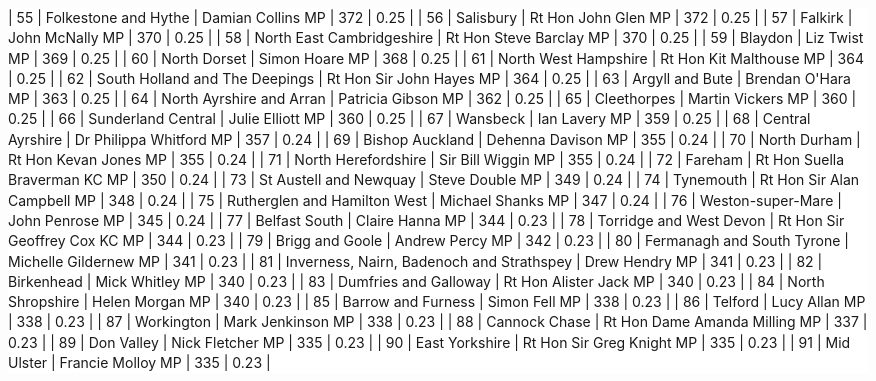 | 55 | Folkestone and Hythe | Damian Collins MP | 372 | 0.25 |
| 56 | Salisbury | Rt Hon John Glen MP | 372 | 0.25 |
| 57 | Falkirk | John McNally MP | 370 | 0.25 |
| 58 | North East Cambridgeshire | Rt Hon Steve Barclay MP | 370 | 0.25 |
| 59 | Blaydon | Liz Twist MP | 369 | 0.25 |
| 60 | North Dorset | Simon Hoare MP | 368 | 0.25 |
| 61 | North West Hampshire | Rt Hon Kit Malthouse MP | 364 | 0.25 |
| 62 | South Holland and The Deepings | Rt Hon Sir John Hayes MP | 364 | 0.25 |
| 63 | Argyll and Bute | Brendan O'Hara MP | 363 | 0.25 |
| 64 | North Ayrshire and Arran | Patricia Gibson MP | 362 | 0.25 |
| 65 | Cleethorpes | Martin Vickers MP | 360 | 0.25 |
| 66 | Sunderland Central | Julie Elliott MP | 360 | 0.25 |
| 67 | Wansbeck | Ian Lavery MP | 359 | 0.25 |
| 68 | Central Ayrshire | Dr Philippa Whitford MP | 357 | 0.24 |
| 69 | Bishop Auckland | Dehenna Davison MP | 355 | 0.24 |
| 70 | North Durham | Rt Hon Kevan Jones MP | 355 | 0.24 |
| 71 | North Herefordshire | Sir Bill Wiggin MP | 355 | 0.24 |
| 72 | Fareham | Rt Hon Suella Braverman KC MP | 350 | 0.24 |
| 73 | St Austell and Newquay | Steve Double MP | 349 | 0.24 |
| 74 | Tynemouth | Rt Hon Sir Alan Campbell MP | 348 | 0.24 |
| 75 | Rutherglen and Hamilton West | Michael Shanks MP | 347 | 0.24 |
| 76 | Weston-super-Mare | John Penrose MP | 345 | 0.24 |
| 77 | Belfast South | Claire Hanna MP | 344 | 0.23 |
| 78 | Torridge and West Devon | Rt Hon Sir Geoffrey Cox KC MP | 344 | 0.23 |
| 79 | Brigg and Goole | Andrew Percy MP | 342 | 0.23 |
| 80 | Fermanagh and South Tyrone | Michelle Gildernew MP | 341 | 0.23 |
| 81 | Inverness, Nairn, Badenoch and Strathspey | Drew Hendry MP | 341 | 0.23 |
| 82 | Birkenhead | Mick Whitley MP | 340 | 0.23 |
| 83 | Dumfries and Galloway | Rt Hon Alister Jack MP | 340 | 0.23 |
| 84 | North Shropshire | Helen Morgan MP | 340 | 0.23 |
| 85 | Barrow and Furness | Simon Fell MP | 338 | 0.23 |
| 86 | Telford | Lucy Allan MP | 338 | 0.23 |
| 87 | Workington | Mark Jenkinson MP | 338 | 0.23 |
| 88 | Cannock Chase | Rt Hon Dame Amanda Milling MP | 337 | 0.23 |
| 89 | Don Valley | Nick Fletcher MP | 335 | 0.23 |
| 90 | East Yorkshire | Rt Hon Sir Greg Knight MP | 335 | 0.23 |
| 91 | Mid Ulster | Francie Molloy MP | 335 | 0.23 |